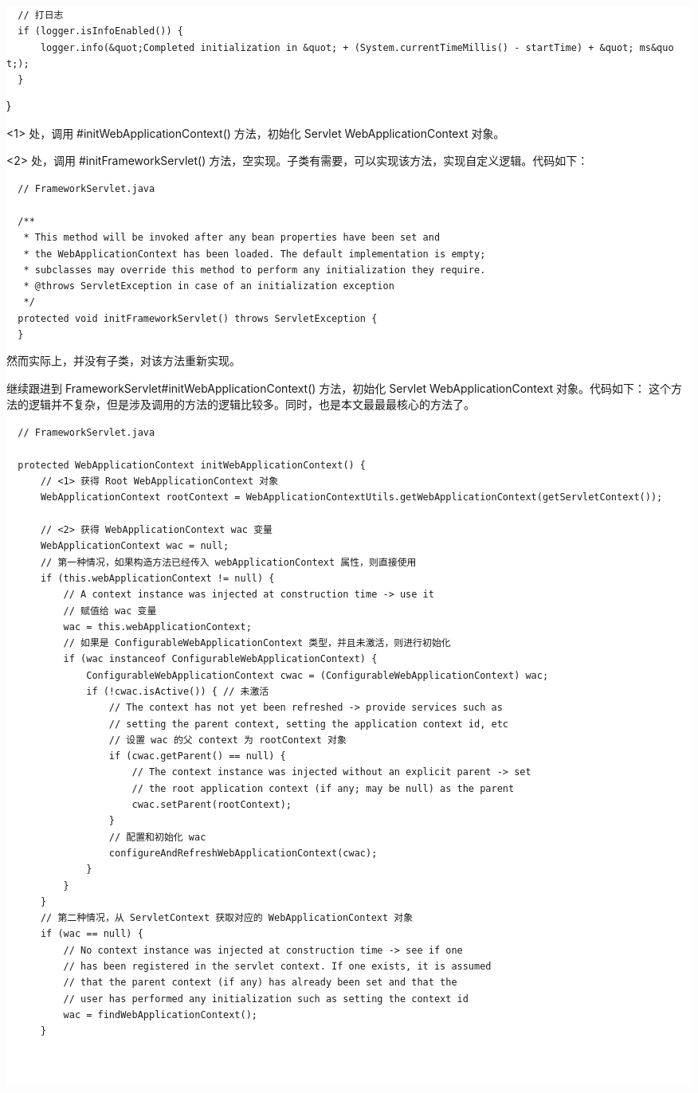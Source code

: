       // 打日志
      if (logger.isInfoEnabled()) {
          logger.info(&quot;Completed initialization in &quot; + (System.currentTimeMillis() - startTime) + &quot; ms&quot;);
      }
  }
</code></pre>

<p><1> 处，调用 #initWebApplicationContext() 方法，初始化 Servlet WebApplicationContext 对象。</p>

<p><2> 处，调用 #initFrameworkServlet() 方法，空实现。子类有需要，可以实现该方法，实现自定义逻辑。代码如下：</p>

<pre><code>  // FrameworkServlet.java
  
  /**
   * This method will be invoked after any bean properties have been set and
   * the WebApplicationContext has been loaded. The default implementation is empty;
   * subclasses may override this method to perform any initialization they require.
   * @throws ServletException in case of an initialization exception
   */
  protected void initFrameworkServlet() throws ServletException {
  }
</code></pre>

<p>然而实际上，并没有子类，对该方法重新实现。</p>

<p>继续跟进到 FrameworkServlet#initWebApplicationContext() 方法，初始化 Servlet WebApplicationContext 对象。代码如下： 这个方法的逻辑并不复杂，但是涉及调用的方法的逻辑比较多。同时，也是本文最最最核心的方法了。</p>

<pre><code>  // FrameworkServlet.java
  
  protected WebApplicationContext initWebApplicationContext() {
      // &lt;1&gt; 获得 Root WebApplicationContext 对象
      WebApplicationContext rootContext = WebApplicationContextUtils.getWebApplicationContext(getServletContext());
  
      // &lt;2&gt; 获得 WebApplicationContext wac 变量
      WebApplicationContext wac = null;
      // 第一种情况，如果构造方法已经传入 webApplicationContext 属性，则直接使用
      if (this.webApplicationContext != null) {
          // A context instance was injected at construction time -&gt; use it
          // 赋值给 wac 变量
          wac = this.webApplicationContext;
          // 如果是 ConfigurableWebApplicationContext 类型，并且未激活，则进行初始化
          if (wac instanceof ConfigurableWebApplicationContext) {
              ConfigurableWebApplicationContext cwac = (ConfigurableWebApplicationContext) wac;
              if (!cwac.isActive()) { // 未激活
                  // The context has not yet been refreshed -&gt; provide services such as
                  // setting the parent context, setting the application context id, etc
                  // 设置 wac 的父 context 为 rootContext 对象
                  if (cwac.getParent() == null) {
                      // The context instance was injected without an explicit parent -&gt; set
                      // the root application context (if any; may be null) as the parent
                      cwac.setParent(rootContext);
                  }
                  // 配置和初始化 wac
                  configureAndRefreshWebApplicationContext(cwac);
              }
          }
      }
      // 第二种情况，从 ServletContext 获取对应的 WebApplicationContext 对象
      if (wac == null) {
          // No context instance was injected at construction time -&gt; see if one
          // has been registered in the servlet context. If one exists, it is assumed
          // that the parent context (if any) has already been set and that the
          // user has performed any initialization such as setting the context id
          wac = findWebApplicationContext();
      }